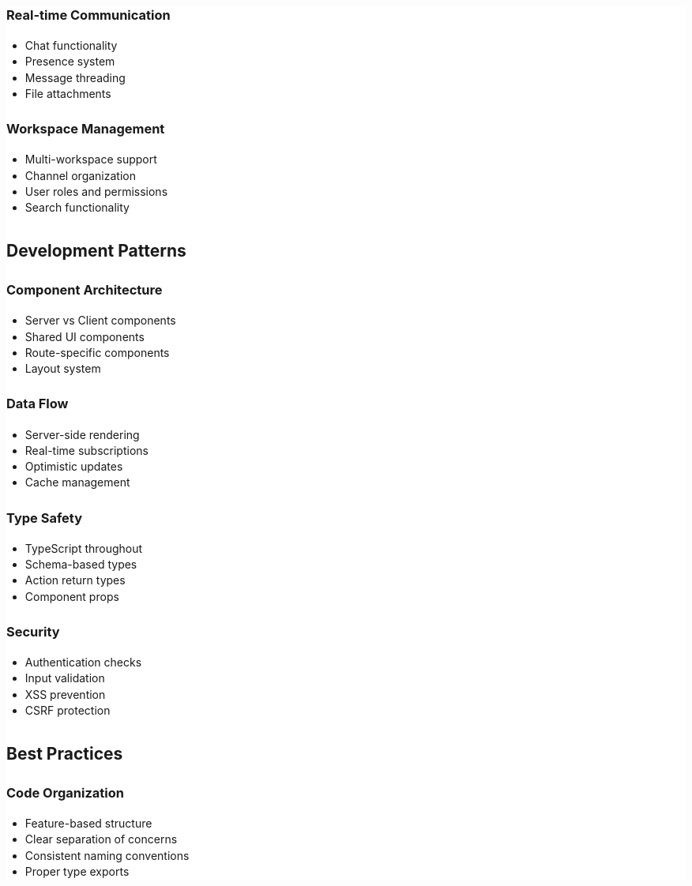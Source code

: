 ### Real-time Communication

- Chat functionality
- Presence system
- Message threading
- File attachments

### Workspace Management

- Multi-workspace support
- Channel organization
- User roles and permissions
- Search functionality

## Development Patterns

### Component Architecture

- Server vs Client components
- Shared UI components
- Route-specific components
- Layout system

### Data Flow

- Server-side rendering
- Real-time subscriptions
- Optimistic updates
- Cache management

### Type Safety

- TypeScript throughout
- Schema-based types
- Action return types
- Component props

### Security

- Authentication checks
- Input validation
- XSS prevention
- CSRF protection

## Best Practices

### Code Organization

- Feature-based structure
- Clear separation of concerns
- Consistent naming conventions
- Proper type exports
